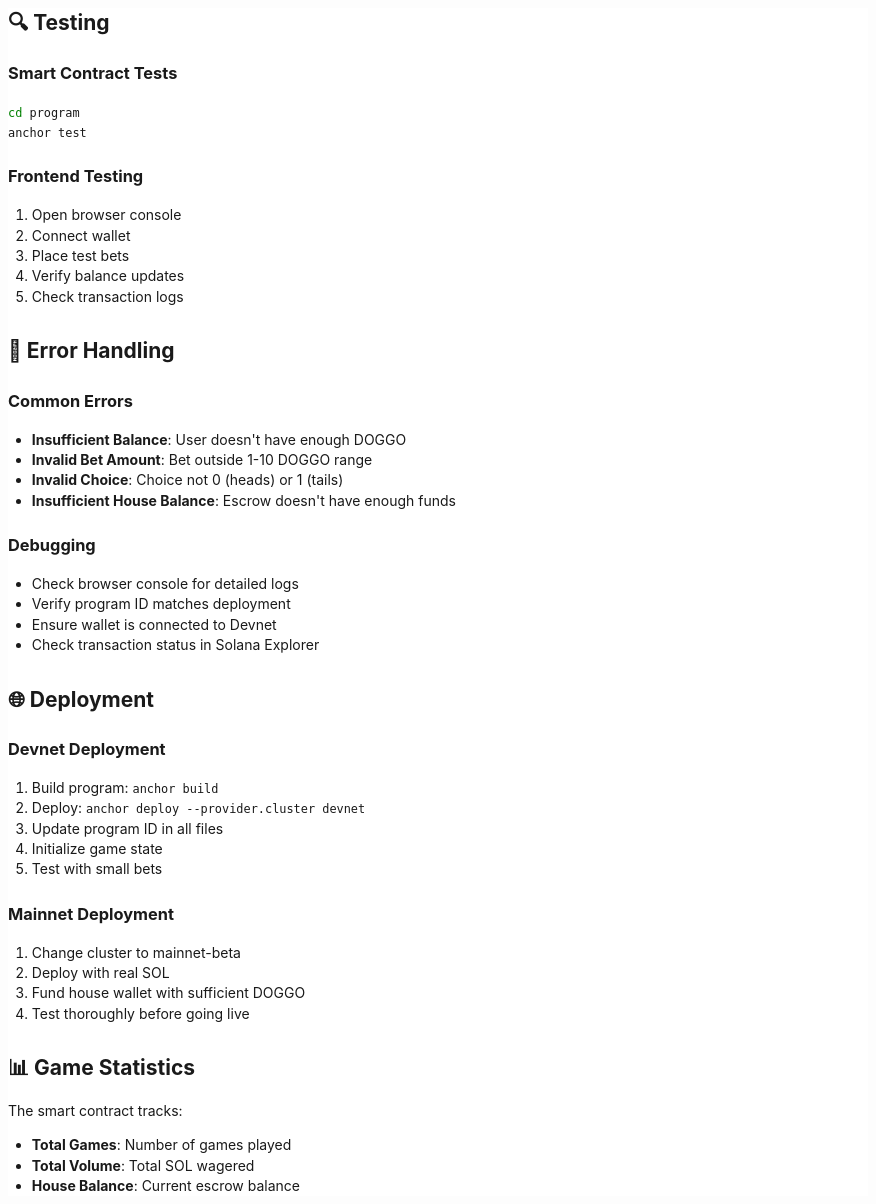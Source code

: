 ## 🔍 Testing

### Smart Contract Tests
```bash
cd program
anchor test
```

### Frontend Testing
1. Open browser console
2. Connect wallet
3. Place test bets
4. Verify balance updates
5. Check transaction logs

## 🚨 Error Handling

### Common Errors
- **Insufficient Balance**: User doesn't have enough DOGGO
- **Invalid Bet Amount**: Bet outside 1-10 DOGGO range
- **Invalid Choice**: Choice not 0 (heads) or 1 (tails)
- **Insufficient House Balance**: Escrow doesn't have enough funds

### Debugging
- Check browser console for detailed logs
- Verify program ID matches deployment
- Ensure wallet is connected to Devnet
- Check transaction status in Solana Explorer

## 🌐 Deployment

### Devnet Deployment
1. Build program: `anchor build`
2. Deploy: `anchor deploy --provider.cluster devnet`
3. Update program ID in all files
4. Initialize game state
5. Test with small bets

### Mainnet Deployment
1. Change cluster to mainnet-beta
2. Deploy with real SOL
3. Fund house wallet with sufficient DOGGO
4. Test thoroughly before going live

## 📊 Game Statistics

The smart contract tracks:
- **Total Games**: Number of games played
- **Total Volume**: Total SOL wagered
- **House Balance**: Current escrow balance
